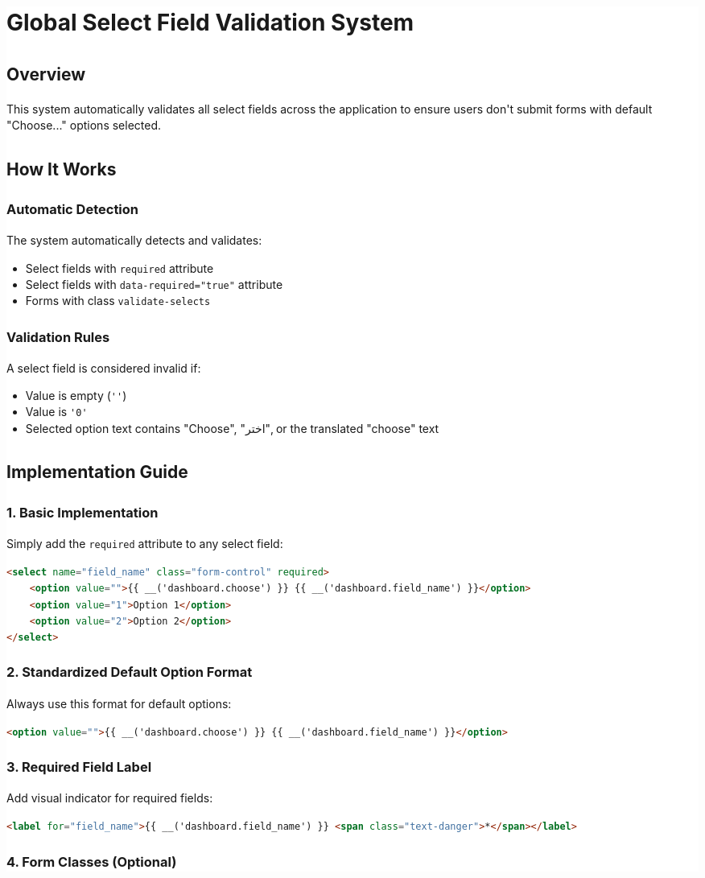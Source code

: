 # Global Select Field Validation System

## Overview
This system automatically validates all select fields across the application to ensure users don't submit forms with default "Choose..." options selected.

## How It Works

### Automatic Detection
The system automatically detects and validates:
- Select fields with `required` attribute
- Select fields with `data-required="true"` attribute
- Forms with class `validate-selects`

### Validation Rules
A select field is considered invalid if:
- Value is empty (`''`)
- Value is `'0'`
- Selected option text contains "Choose", "اختر", or the translated "choose" text

## Implementation Guide

### 1. Basic Implementation
Simply add the `required` attribute to any select field:

```html
<select name="field_name" class="form-control" required>
    <option value="">{{ __('dashboard.choose') }} {{ __('dashboard.field_name') }}</option>
    <option value="1">Option 1</option>
    <option value="2">Option 2</option>
</select>
```

### 2. Standardized Default Option Format
Always use this format for default options:

```html
<option value="">{{ __('dashboard.choose') }} {{ __('dashboard.field_name') }}</option>
```

### 3. Required Field Label
Add visual indicator for required fields:

```html
<label for="field_name">{{ __('dashboard.field_name') }} <span class="text-danger">*</span></label>
```

### 4. Form Classes (Optional)
